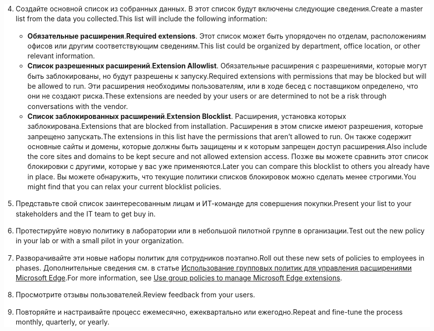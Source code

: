 4. <span data-ttu-id="0f57f-190">Создайте основной список из собранных данных. В этот список будут включены следующие сведения.</span><span class="sxs-lookup"><span data-stu-id="0f57f-190">Create a master list from the data you collected.This list will include the following information:</span></span>

   - <span data-ttu-id="0f57f-191">**Обязательные расширения**.</span><span class="sxs-lookup"><span data-stu-id="0f57f-191">**Required extensions**.</span></span> <span data-ttu-id="0f57f-192">Этот список может быть упорядочен по отделам, расположениям офисов или другим соответствующим сведениям.</span><span class="sxs-lookup"><span data-stu-id="0f57f-192">This list could be organized by department, office location, or other relevant information.</span></span>
   - <span data-ttu-id="0f57f-193">**Список разрешенных расширений**.</span><span class="sxs-lookup"><span data-stu-id="0f57f-193">**Extension Allowlist**.</span></span> <span data-ttu-id="0f57f-194">Обязательные расширения с разрешениями, которые могут быть заблокированы, но будут разрешены к запуску.</span><span class="sxs-lookup"><span data-stu-id="0f57f-194">Required extensions with permissions that may be blocked but will be allowed to run.</span></span> <span data-ttu-id="0f57f-195">Эти расширения необходимы пользователям, или в ходе бесед с поставщиком определено, что они не создают риска.</span><span class="sxs-lookup"><span data-stu-id="0f57f-195">These extensions are needed by your users or are determined to not be a risk through conversations with the vendor.</span></span>
   - <span data-ttu-id="0f57f-196">**Список заблокированных расширений**.</span><span class="sxs-lookup"><span data-stu-id="0f57f-196">**Extension Blocklist**.</span></span> <span data-ttu-id="0f57f-197">Расширения, установка которых заблокирована.</span><span class="sxs-lookup"><span data-stu-id="0f57f-197">Extensions that are blocked from installation.</span></span> <span data-ttu-id="0f57f-198">Расширения в этом списке имеют разрешения, которые запрещено запускать.</span><span class="sxs-lookup"><span data-stu-id="0f57f-198">The extensions in this list have the permissions that aren’t allowed to run.</span></span> <span data-ttu-id="0f57f-199">Он также содержит основные сайты и домены, которые должны быть защищены и к которым запрещен доступ расширения.</span><span class="sxs-lookup"><span data-stu-id="0f57f-199">Also include the core sites and domains to be kept secure and not allowed extension access.</span></span> <span data-ttu-id="0f57f-200">Позже вы можете сравнить этот список блокировки с другими, которые у вас уже применяются.</span><span class="sxs-lookup"><span data-stu-id="0f57f-200">Later you can compare this blocklist to others you already have in place.</span></span> <span data-ttu-id="0f57f-201">Вы можете обнаружить, что текущие политики списков блокировок можно сделать менее строгими.</span><span class="sxs-lookup"><span data-stu-id="0f57f-201">You might find that you can relax your current blocklist policies.</span></span>

5. <span data-ttu-id="0f57f-202">Представьте свой список заинтересованным лицам и ИТ-команде для совершения покупки.</span><span class="sxs-lookup"><span data-stu-id="0f57f-202">Present your list to your stakeholders and the IT team to get buy in.</span></span>
6. <span data-ttu-id="0f57f-203">Протестируйте новую политику в лаборатории или в небольшой пилотной группе в организации.</span><span class="sxs-lookup"><span data-stu-id="0f57f-203">Test out the new policy in your lab or with a small pilot in your organization.</span></span>
7. <span data-ttu-id="0f57f-204">Разворачивайте эти новые наборы политик для сотрудников поэтапно.</span><span class="sxs-lookup"><span data-stu-id="0f57f-204">Roll out these new sets of policies to employees in phases.</span></span> <span data-ttu-id="0f57f-205">Дополнительные сведения см. в статье [Использование групповых политик для управления расширениями Microsoft Edge](microsoft-edge-manage-extensions-policies.md).</span><span class="sxs-lookup"><span data-stu-id="0f57f-205">For more information, see [Use group policies to manage Microsoft Edge extensions](microsoft-edge-manage-extensions-policies.md).</span></span>
8. <span data-ttu-id="0f57f-206">Просмотрите отзывы пользователей.</span><span class="sxs-lookup"><span data-stu-id="0f57f-206">Review feedback from your users.</span></span>
9. <span data-ttu-id="0f57f-207">Повторяйте и настраивайте процесс ежемесячно, ежеквартально или ежегодно.</span><span class="sxs-lookup"><span data-stu-id="0f57f-207">Repeat and fine-tune the process monthly, quarterly, or yearly.</span></span>
